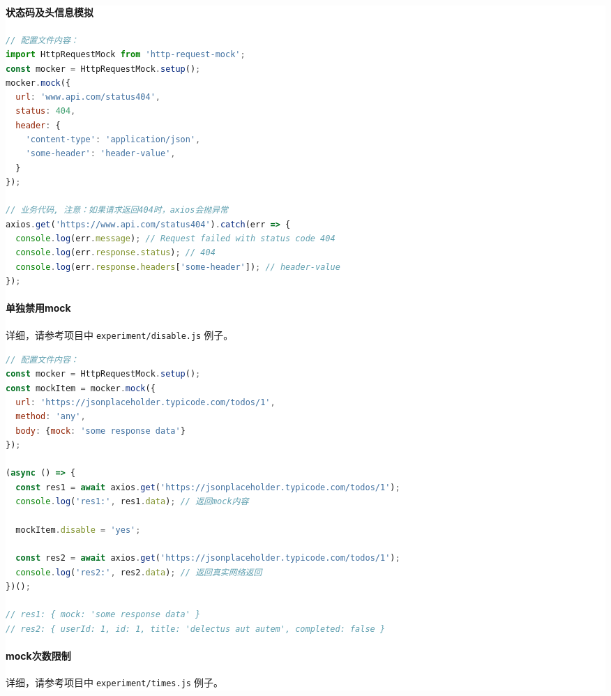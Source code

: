 #### 状态码及头信息模拟
```javascript
// 配置文件内容：
import HttpRequestMock from 'http-request-mock';
const mocker = HttpRequestMock.setup();
mocker.mock({
  url: 'www.api.com/status404',
  status: 404,
  header: {
    'content-type': 'application/json',
    'some-header': 'header-value',
  }
});

// 业务代码, 注意：如果请求返回404时，axios会抛异常
axios.get('https://www.api.com/status404').catch(err => {
  console.log(err.message); // Request failed with status code 404
  console.log(err.response.status); // 404
  console.log(err.response.headers['some-header']); // header-value
});
```


#### 单独禁用mock

详细，请参考项目中 `experiment/disable.js` 例子。

```javascript
// 配置文件内容：
const mocker = HttpRequestMock.setup();
const mockItem = mocker.mock({
  url: 'https://jsonplaceholder.typicode.com/todos/1',
  method: 'any',
  body: {mock: 'some response data'}
});

(async () => {
  const res1 = await axios.get('https://jsonplaceholder.typicode.com/todos/1');
  console.log('res1:', res1.data); // 返回mock内容

  mockItem.disable = 'yes';

  const res2 = await axios.get('https://jsonplaceholder.typicode.com/todos/1');
  console.log('res2:', res2.data); // 返回真实网络返回
})();

// res1: { mock: 'some response data' }
// res2: { userId: 1, id: 1, title: 'delectus aut autem', completed: false }
```


#### mock次数限制

详细，请参考项目中 `experiment/times.js` 例子。
